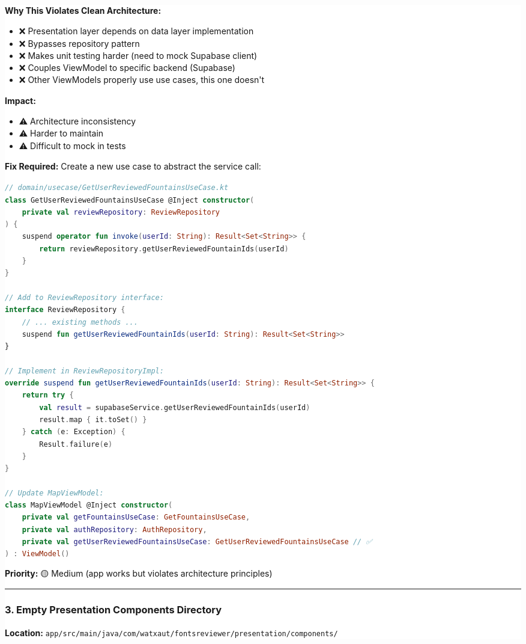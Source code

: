 **Why This Violates Clean Architecture:**
- ❌ Presentation layer depends on data layer implementation
- ❌ Bypasses repository pattern
- ❌ Makes unit testing harder (need to mock Supabase client)
- ❌ Couples ViewModel to specific backend (Supabase)
- ❌ Other ViewModels properly use use cases, this one doesn't

**Impact:**
- ⚠️ Architecture inconsistency
- ⚠️ Harder to maintain
- ⚠️ Difficult to mock in tests

**Fix Required:**
Create a new use case to abstract the service call:

```kotlin
// domain/usecase/GetUserReviewedFountainsUseCase.kt
class GetUserReviewedFountainsUseCase @Inject constructor(
    private val reviewRepository: ReviewRepository
) {
    suspend operator fun invoke(userId: String): Result<Set<String>> {
        return reviewRepository.getUserReviewedFountainIds(userId)
    }
}

// Add to ReviewRepository interface:
interface ReviewRepository {
    // ... existing methods ...
    suspend fun getUserReviewedFountainIds(userId: String): Result<Set<String>>
}

// Implement in ReviewRepositoryImpl:
override suspend fun getUserReviewedFountainIds(userId: String): Result<Set<String>> {
    return try {
        val result = supabaseService.getUserReviewedFountainIds(userId)
        result.map { it.toSet() }
    } catch (e: Exception) {
        Result.failure(e)
    }
}

// Update MapViewModel:
class MapViewModel @Inject constructor(
    private val getFountainsUseCase: GetFountainsUseCase,
    private val authRepository: AuthRepository,
    private val getUserReviewedFountainsUseCase: GetUserReviewedFountainsUseCase // ✅
) : ViewModel()
```

**Priority:** 🟡 Medium (app works but violates architecture principles)

---

### 3. Empty Presentation Components Directory
**Location:** `app/src/main/java/com/watxaut/fontsreviewer/presentation/components/`
